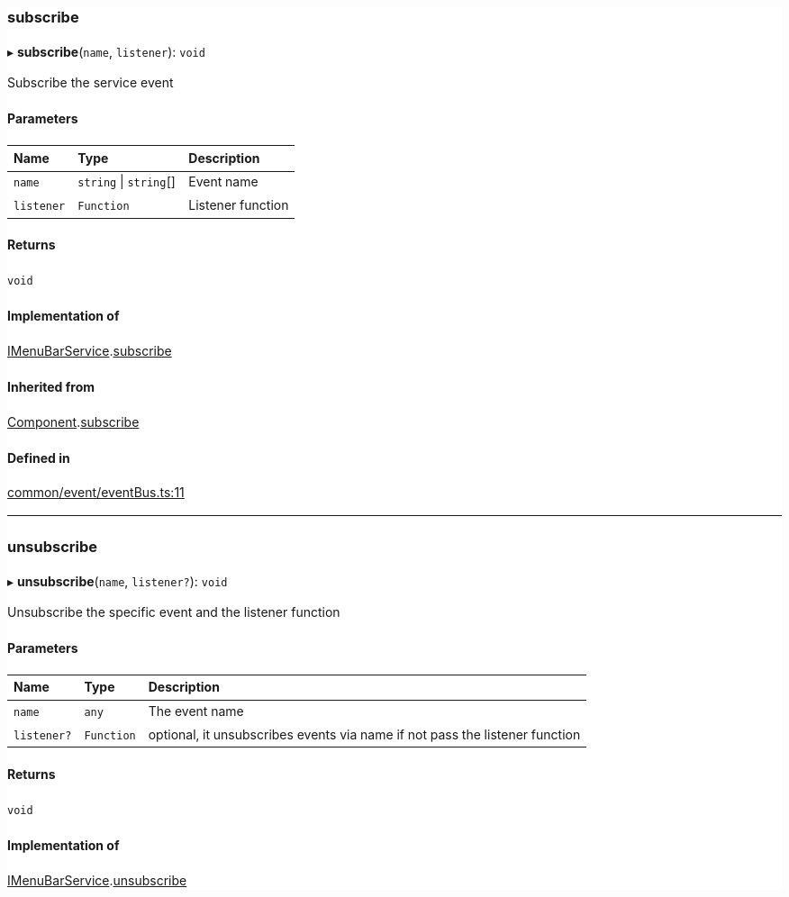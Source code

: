 
### subscribe

▸ **subscribe**(`name`, `listener`): `void`

Subscribe the service event

#### Parameters

| Name       | Type                   | Description       |
| :--------- | :--------------------- | :---------------- |
| `name`     | `string` \| `string`[] | Event name        |
| `listener` | `Function`             | Listener function |

#### Returns

`void`

#### Implementation of

[IMenuBarService](../interfaces/molecule.IMenuBarService).[subscribe](../interfaces/molecule.IMenuBarService#subscribe)

#### Inherited from

[Component](molecule.react.Component).[subscribe](molecule.react.Component#subscribe)

#### Defined in

[common/event/eventBus.ts:11](https://github.com/DTStack/molecule/blob/927b7d39/src/common/event/eventBus.ts#L11)

---

### unsubscribe

▸ **unsubscribe**(`name`, `listener?`): `void`

Unsubscribe the specific event and the listener function

#### Parameters

| Name        | Type       | Description                                                                 |
| :---------- | :--------- | :-------------------------------------------------------------------------- |
| `name`      | `any`      | The event name                                                              |
| `listener?` | `Function` | optional, it unsubscribes events via name if not pass the listener function |

#### Returns

`void`

#### Implementation of

[IMenuBarService](../interfaces/molecule.IMenuBarService).[unsubscribe](../interfaces/molecule.IMenuBarService#unsubscribe)

